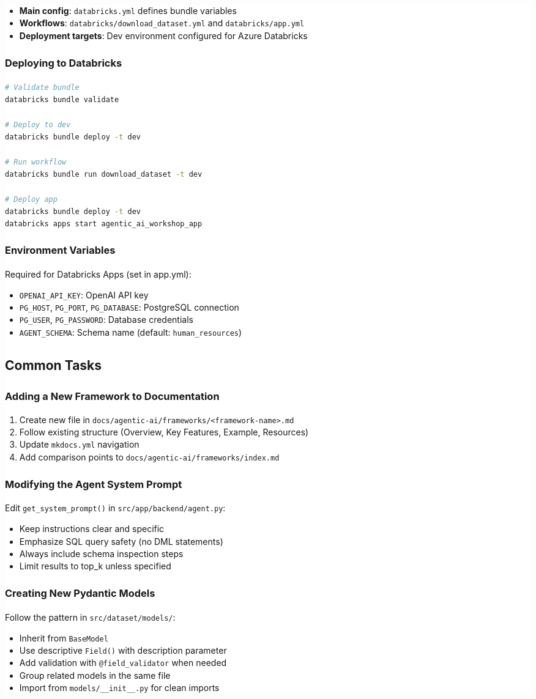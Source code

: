 - **Main config**: `databricks.yml` defines bundle variables
- **Workflows**: `databricks/download_dataset.yml` and `databricks/app.yml`
- **Deployment targets**: Dev environment configured for Azure Databricks

### Deploying to Databricks

```bash
# Validate bundle
databricks bundle validate

# Deploy to dev
databricks bundle deploy -t dev

# Run workflow
databricks bundle run download_dataset -t dev

# Deploy app
databricks bundle deploy -t dev
databricks apps start agentic_ai_workshop_app
```

### Environment Variables

Required for Databricks Apps (set in app.yml):

- `OPENAI_API_KEY`: OpenAI API key
- `PG_HOST`, `PG_PORT`, `PG_DATABASE`: PostgreSQL connection
- `PG_USER`, `PG_PASSWORD`: Database credentials
- `AGENT_SCHEMA`: Schema name (default: `human_resources`)

## Common Tasks

### Adding a New Framework to Documentation

1. Create new file in `docs/agentic-ai/frameworks/<framework-name>.md`
2. Follow existing structure (Overview, Key Features, Example, Resources)
3. Update `mkdocs.yml` navigation
4. Add comparison points to `docs/agentic-ai/frameworks/index.md`

### Modifying the Agent System Prompt

Edit `get_system_prompt()` in `src/app/backend/agent.py`:

- Keep instructions clear and specific
- Emphasize SQL query safety (no DML statements)
- Always include schema inspection steps
- Limit results to top_k unless specified

### Creating New Pydantic Models

Follow the pattern in `src/dataset/models/`:

- Inherit from `BaseModel`
- Use descriptive `Field()` with description parameter
- Add validation with `@field_validator` when needed
- Group related models in the same file
- Import from `models/__init__.py` for clean imports
